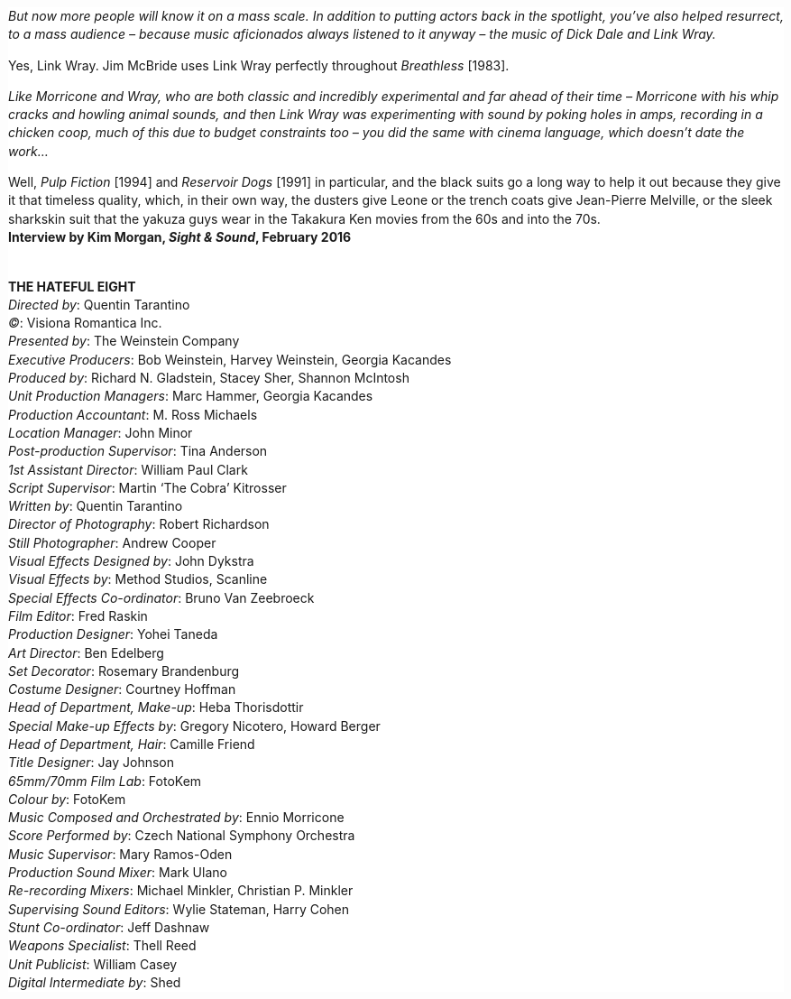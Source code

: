 _But now more people will know it on a mass scale. In addition to putting actors back in the spotlight, you’ve also helped resurrect, to a mass audience – because music aficionados always listened to it anyway – the music of Dick Dale and Link Wray._

Yes, Link Wray. Jim McBride uses Link Wray perfectly throughout _Breathless_ [1983].

_Like Morricone and Wray, who are both classic and incredibly experimental and far ahead of their time – Morricone with his whip cracks and howling animal sounds, and then Link Wray was experimenting with sound by poking holes in amps, recording in a chicken coop, much of this due to budget constraints too – you did the same with cinema language, which doesn’t date the work…_

Well, _Pulp Fiction_ [1994] and _Reservoir Dogs_ [1991] in particular, and the black suits go a long way to help it out because they give it that timeless quality, which, in their own way, the dusters give Leone or the trench coats give Jean-Pierre Melville, or the sleek sharkskin suit that the yakuza guys wear in the Takakura Ken movies from the 60s and into the 70s.  
**Interview by Kim Morgan, _Sight & Sound_, February 2016**
<br><br>

**THE HATEFUL EIGHT**  
_Directed by_: Quentin Tarantino  
_©_: Visiona Romantica Inc.  
_Presented by_: The Weinstein Company  
_Executive Producers_: Bob Weinstein,  Harvey Weinstein, Georgia Kacandes  
_Produced by_: Richard N. Gladstein, Stacey Sher, Shannon McIntosh  
_Unit Production Managers_: Marc Hammer,  Georgia Kacandes  
_Production Accountant_: M. Ross Michaels  
_Location Manager_: John Minor  
_Post-production Supervisor_: Tina Anderson  
_1st Assistant Director_: William Paul Clark  
_Script Supervisor_: Martin ‘The Cobra’ Kitrosser  
_Written by_: Quentin Tarantino  
_Director of Photography_: Robert Richardson  
_Still Photographer_: Andrew Cooper  
_Visual Effects Designed by_: John Dykstra  
_Visual Effects by_: Method Studios, Scanline  
_Special Effects Co-ordinator_: Bruno Van Zeebroeck  
_Film Editor_: Fred Raskin  
_Production Designer_: Yohei Taneda  
_Art Director_: Ben Edelberg  
_Set Decorator_: Rosemary Brandenburg  
_Costume Designer_: Courtney Hoffman  
_Head of Department, Make-up_: Heba Thorisdottir  
_Special Make-up Effects by_: Gregory Nicotero, Howard Berger  
_Head of Department, Hair_: Camille Friend  
_Title Designer_: Jay Johnson  
_65mm/70mm Film Lab_: FotoKem  
_Colour by_: FotoKem  
_Music Composed and Orchestrated by_:  Ennio Morricone  
_Score Performed by_:  Czech National Symphony Orchestra  
_Music Supervisor_: Mary Ramos-Oden  
_Production Sound Mixer_: Mark Ulano  
_Re-recording Mixers_: Michael Minkler,  Christian P. Minkler  
_Supervising Sound Editors_: Wylie Stateman,  Harry Cohen  
_Stunt Co-ordinator_: Jeff Dashnaw  
_Weapons Specialist_: Thell Reed  
_Unit Publicist_: William Casey  
_Digital Intermediate by_: Shed

